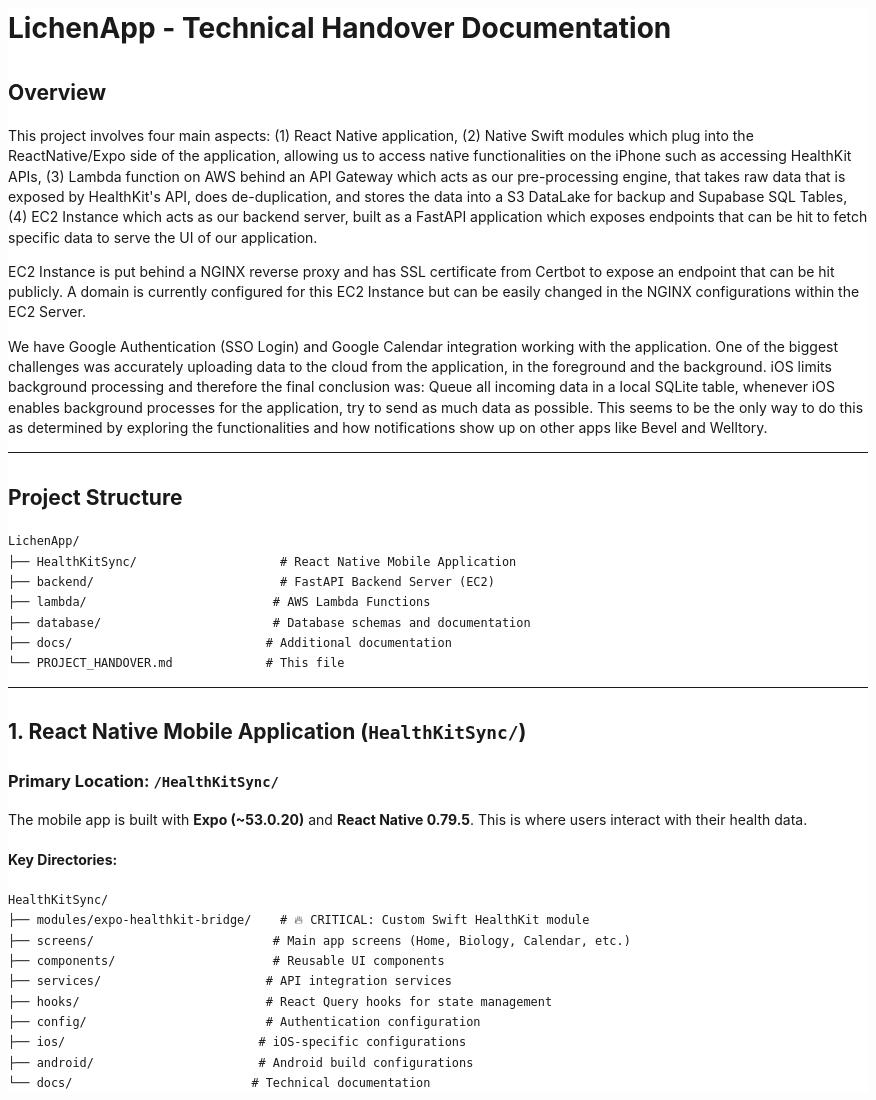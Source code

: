 # LichenApp - Technical Handover Documentation

## Overview

This project involves four main aspects: (1) React Native application, (2) Native Swift modules which plug into the ReactNative/Expo side of the application, allowing us to access native functionalities on the iPhone such as accessing HealthKit APIs, (3) Lambda function on AWS behind an API Gateway which acts as our pre-processing engine, that takes raw data that is exposed by HealthKit's API, does de-duplication, and stores the data into a S3 DataLake for backup and Supabase SQL Tables, (4) EC2 Instance which acts as our backend server, built as a FastAPI application which exposes endpoints that can be hit to fetch specific data to serve the UI of our application.

EC2 Instance is put behind a NGINX reverse proxy and has SSL certificate from Certbot to expose an endpoint that can be hit publicly. A domain is currently configured for this EC2 Instance but can be easily changed in the NGINX configurations within the EC2 Server.

We have Google Authentication (SSO Login) and Google Calendar integration working with the application. One of the biggest challenges was accurately uploading data to the cloud from the application, in the foreground and the background. iOS limits background processing and therefore the final conclusion was: Queue all incoming data in a local SQLite table, whenever iOS enables background processes for the application, try to send as much data as possible. This seems to be the only way to do this as determined by exploring the functionalities and how notifications show up on other apps like Bevel and Welltory.

---

## Project Structure

```
LichenApp/
├── HealthKitSync/                    # React Native Mobile Application
├── backend/                          # FastAPI Backend Server (EC2)
├── lambda/                          # AWS Lambda Functions
├── database/                        # Database schemas and documentation
├── docs/                           # Additional documentation
└── PROJECT_HANDOVER.md             # This file
```

---

## 1. React Native Mobile Application (`HealthKitSync/`)

### **Primary Location**: `/HealthKitSync/`

The mobile app is built with **Expo (~53.0.20)** and **React Native 0.79.5**. This is where users interact with their health data.

#### **Key Directories:**

```
HealthKitSync/
├── modules/expo-healthkit-bridge/    # 🔥 CRITICAL: Custom Swift HealthKit module
├── screens/                         # Main app screens (Home, Biology, Calendar, etc.)
├── components/                      # Reusable UI components
├── services/                       # API integration services
├── hooks/                          # React Query hooks for state management
├── config/                         # Authentication configuration
├── ios/                           # iOS-specific configurations
├── android/                       # Android build configurations
└── docs/                         # Technical documentation
```
